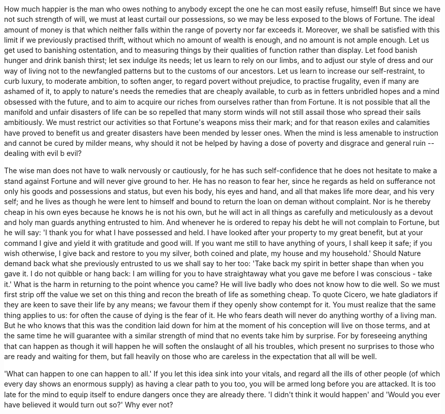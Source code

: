 How much happier is the man who owes nothing to anybody except the one he can most easily refuse, himself! But since we have not such strength of will, we must at least curtail our possessions, so we may be less exposed to the blows of Fortune. The ideal amount of money is that which neither falls within the range of poverty nor far exceeds it. Moreover, we shall be satisfied with this limit if we previously practised thrift, without which no amount of wealth is enough, and no amount is not ample enough. Let us get used to banishing ostentation, and to measuring things by their qualities of function rather than display. Let food banish hunger and drink banish thirst; let sex indulge its needs; let us learn to rely on our limbs, and to adjust our style of dress and our way of living not to the newfangled patterns but to the customs of our ancestors. Let us learn to increase our self-restraint, to curb luxury, to moderate ambition, to soften anger, to regard povert without prejudice, to practise frugality, even if many are ashamed of it, to apply to nature's needs the remedies that are cheaply available, to curb as in fetters unbridled hopes and a mind obsessed with the future, and to aim to acquire our riches from ourselves rather than from Fortune. It is not possible that all the manifold and unfair disasters of life can be so repelled that many storm winds will not still assail those who spread their sails ambitiously. We must restrict our activities so that Fortune's weapons miss their mark; and for that reason exiles and calamities have proved to benefit us and greater disasters have been mended by lesser ones. When the mind is less amenable to instruction and cannot be cured by milder means, why should it not be helped by having a dose of poverty and disgrace and general ruin -- dealing with evil b evil?
 
The wise man does not have to walk nervously or cautiously, for he has such self-confidence that he does not hesitate to make a stand against Fortune and will never give ground to her. He has no reason to fear her, since he regards as held on sufferance not only his goods and possessions and status, but even his body, his eyes and hand, and all that makes life more dear, and his very self; and he lives as though he were lent to himself and bound to return the loan on deman without complaint. Nor is he thereby cheap in his own eyes because he knows he is not his own, but he will act in all things as carefully and meticulously as a devout and holy man guards anything entrusted to him. And whenever he is ordered to repay his debt he will not complain to Fortune, but he will say: 'I thank you for what I have possessed and held. I have looked after your property to my great benefit, but at your command I give and yield it with gratitude and good will. If you want me still to have anything of yours, I shall keep it safe; if you wish otherwise, I give back and restore to you my silver, both coined and plate, my house and my household.' Should Nature demand back what she previously entrusted to us we shall say to her too: 'Take back my spirit in better shape than when you gave it. I do not quibble or hang back: I am willing for you to have straightaway what you gave me before I was conscious - take it.' What is the harm in returning to the point whence you came? He will live badly who does not know how to die well. So we must first strip off the value we set on this thing and recon the breath of life as something cheap. To quote Cicero, we hate gladiators if they are keen to save their life by any means; we favour them if they openly show contempt for it. You must realize that the same thing applies to us: for often the cause of dying is the fear of it. He who fears death will never do anything worthy of a living man. But he who knows that this was the condition laid down for him at the moment of his conception will live on those terms, and at the same time he will guarantee with a similar strength of mind that no events take him by surprise. For by foreseeing anything that can happen as though it will happen he will soften the onslaught of all his troubles, which present no surprises to those who are ready and waiting for them, but fall heavily on those who are careless in the expectation that all will be well.
 
'What can happen to one can happen to all.' If you let this idea sink into your vitals, and regard all the ills of other people (of which every day shows an enormous supply) as having a clear path to you too, you will be armed long before you are attacked. It is too late for the mind to equip itself to endure dangers once they are already there. 'I didn't think it would happen' and 'Would you ever have believed it would turn out so?' Why ever not?
 